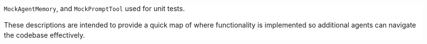   `MockAgentMemory`, and `MockPromptTool` used for unit tests.

These descriptions are intended to provide a quick map of where functionality is
implemented so additional agents can navigate the codebase effectively.
